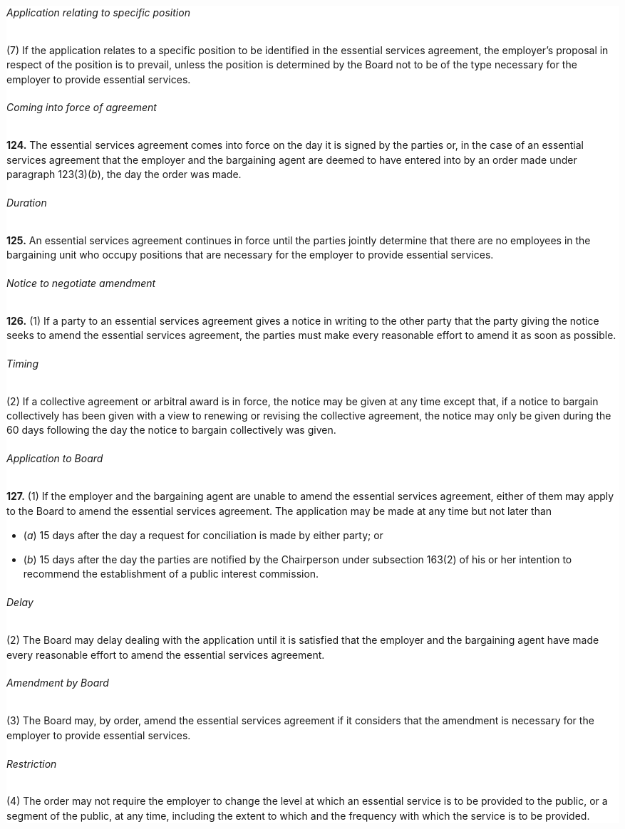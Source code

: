###### Application relating to specific position

(7) If the application relates to a specific position to be identified in the essential services agreement, the employer’s proposal in respect of the position is to prevail, unless the position is determined by the Board not to be of the type necessary for the employer to provide essential services.

###### Coming into force of agreement

**124.** The essential services agreement comes into force on the day it is signed by the parties or, in the case of an essential services agreement that the employer and the bargaining agent are deemed to have entered into by an order made under paragraph 123(3)(_b_), the day the order was made.

###### Duration

**125.** An essential services agreement continues in force until the parties jointly determine that there are no employees in the bargaining unit who occupy positions that are necessary for the employer to provide essential services.

###### Notice to negotiate amendment

**126.** (1) If a party to an essential services agreement gives a notice in writing to the other party that the party giving the notice seeks to amend the essential services agreement, the parties must make every reasonable effort to amend it as soon as possible.

###### Timing

(2) If a collective agreement or arbitral award is in force, the notice may be given at any time except that, if a notice to bargain collectively has been given with a view to renewing or revising the collective agreement, the notice may only be given during the 60 days following the day the notice to bargain collectively was given.

###### Application to Board

**127.** (1) If the employer and the bargaining agent are unable to amend the essential services agreement, either of them may apply to the Board to amend the essential services agreement. The application may be made at any time but not later than

  * (_a_) 15 days after the day a request for conciliation is made by either party; or

  * (_b_) 15 days after the day the parties are notified by the Chairperson under subsection 163(2) of his or her intention to recommend the establishment of a public interest commission.

###### Delay

(2) The Board may delay dealing with the application until it is satisfied that the employer and the bargaining agent have made every reasonable effort to amend the essential services agreement.

###### Amendment by Board

(3) The Board may, by order, amend the essential services agreement if it considers that the amendment is necessary for the employer to provide essential services.

###### Restriction

(4) The order may not require the employer to change the level at which an essential service is to be provided to the public, or a segment of the public, at any time, including the extent to which and the frequency with which the service is to be provided.
